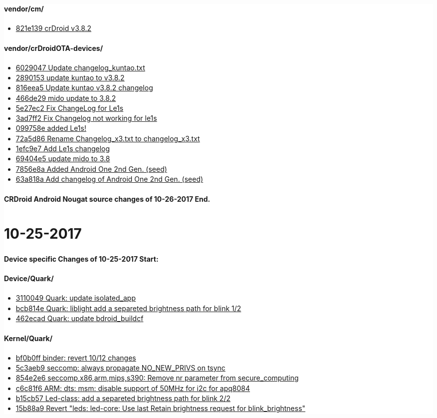 #### vendor/cm/
* [821e139 crDroid v3.8.2](https://github.com/search?q=crDroid%20v3.8.2&type=Commits)

#### vendor/crDroidOTA-devices/
* [6029047 Update changelog_kuntao.txt](https://github.com/search?q=Update%20changelog_kuntao.txt&type=Commits)
* [2890153 update kuntao to v3.8.2](https://github.com/search?q=update%20kuntao%20to%20v3.8.2&type=Commits)
* [816eea5 Update kuntao v3.8.2 changelog](https://github.com/search?q=Update%20kuntao%20v3.8.2%20changelog&type=Commits)
* [466de29 mido update to 3.8.2](https://github.com/search?q=mido%20update%20to%203.8.2&type=Commits)
* [5e27ec2 Fix ChangeLog for Le1s](https://github.com/search?q=Fix%20ChangeLog%20for%20Le1s&type=Commits)
* [3ad7ff2 Fix Changelog not working for le1s](https://github.com/search?q=Fix%20Changelog%20not%20working%20for%20le1s&type=Commits)
* [099758e added Le1s!](https://github.com/search?q=added%20Le1s!&type=Commits)
* [72a5d86 Rename Changelog_x3.txt to changelog_x3.txt](https://github.com/search?q=Rename%20Changelog_x3.txt%20to%20changelog_x3.txt&type=Commits)
* [1efc9e7 Add Le1s changelog](https://github.com/search?q=Add%20Le1s%20changelog&type=Commits)
* [69404e5 update mido to 3.8](https://github.com/search?q=update%20mido%20to%203.8&type=Commits)
* [7856e8a Added Android One 2nd Gen. (seed)](https://github.com/search?q=Added%20Android%20One%202nd%20Gen.%20%28seed%29&type=Commits)
* [63a818a Add changelog of Android One 2nd Gen. (seed)](https://github.com/search?q=Add%20changelog%20of%20Android%20One%202nd%20Gen.%20%28seed%29&type=Commits)

#### CRDroid Android Nougat source changes of 10-26-2017 End.

10-25-2017
====================

#### Device specific Changes of 10-25-2017 Start:

#### Device/Quark/
* [3110049 Quark: update isolated_app](https://github.com/search?q=Quark%3A%20update%20isolated_app&type=Commits)
* [bcb814e Quark: liblight add a separeted brightness path for blink 1/2](https://github.com/search?q=Quark%3A%20liblight%20add%20a%20separeted%20brightness%20path%20for%20blink%201/2&type=Commits)
* [462ecad Quark: update bdroid_buildcf](https://github.com/search?q=Quark%3A%20update%20bdroid_buildcf&type=Commits)

#### Kernel/Quark/
* [bf0b0ff binder: revert 10/12 changes](https://github.com/search?q=binder%3A%20revert%2010/12%20changes&type=Commits)
* [5c3aeb9 seccomp: always propagate NO_NEW_PRIVS on tsync](https://github.com/search?q=seccomp%3A%20always%20propagate%20NO_NEW_PRIVS%20on%20tsync&type=Commits)
* [854e2e6 seccomp,x86,arm,mips,s390: Remove nr parameter from secure_computing](https://github.com/search?q=seccomp,x86,arm,mips,s390%3A%20Remove%20nr%20parameter%20from%20secure_computing&type=Commits)
* [c6c81f6 ARM: dts: msm: disable support of 50MHz for i2c for apq8084](https://github.com/search?q=ARM%3A%20dts%3A%20msm%3A%20disable%20support%20of%2050MHz%20for%20i2c%20for%20apq8084&type=Commits)
* [b15cb57 Led-class: add a separeted brightness path for blink 2/2](https://github.com/search?q=Led-class%3A%20add%20a%20separeted%20brightness%20path%20for%20blink%202/2&type=Commits)
* [15b88a9 Revert "leds: led-core: Use last Retain brightness request for blink_brightness"](https://github.com/search?q=Revert%20"leds%3A%20led-core%3A%20Use%20last%20Retain%20brightness%20request%20for%20blink_brightness"&type=Commits)
